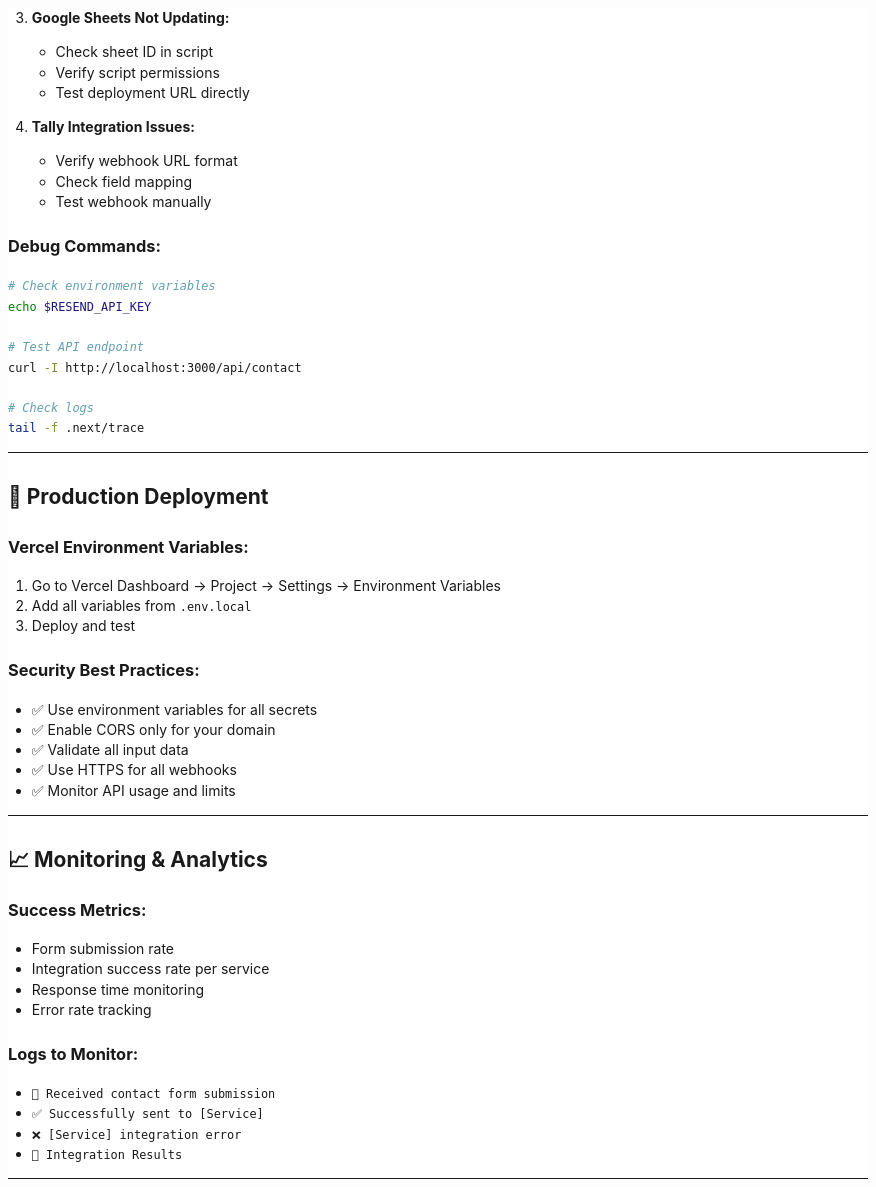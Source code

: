 3. **Google Sheets Not Updating:**
   - Check sheet ID in script
   - Verify script permissions
   - Test deployment URL directly

4. **Tally Integration Issues:**
   - Verify webhook URL format
   - Check field mapping
   - Test webhook manually

### Debug Commands:

```bash
# Check environment variables
echo $RESEND_API_KEY

# Test API endpoint
curl -I http://localhost:3000/api/contact

# Check logs
tail -f .next/trace
```

---

## 🚀 Production Deployment

### Vercel Environment Variables:
1. Go to Vercel Dashboard → Project → Settings → Environment Variables
2. Add all variables from `.env.local`
3. Deploy and test

### Security Best Practices:
- ✅ Use environment variables for all secrets
- ✅ Enable CORS only for your domain
- ✅ Validate all input data
- ✅ Use HTTPS for all webhooks
- ✅ Monitor API usage and limits

---

## 📈 Monitoring & Analytics

### Success Metrics:
- Form submission rate
- Integration success rate per service
- Response time monitoring
- Error rate tracking

### Logs to Monitor:
- `📨 Received contact form submission`
- `✅ Successfully sent to [Service]`
- `❌ [Service] integration error`
- `🔄 Integration Results`

---